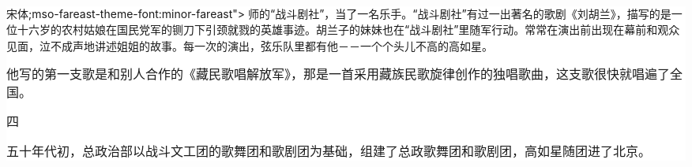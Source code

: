 宋体;mso-fareast-theme-font:minor-fareast">
    师的“战斗剧社”，当了一名乐手。“战斗剧社”有过一出著名的歌剧《刘胡兰》，描写的是一位十六岁的农村姑娘在国民党军的铡刀下引颈就戮的英雄事迹。胡兰子的妹妹也在“战斗剧社”里随军行动。常常在演出前出现在幕前和观众见面，泣不成声地讲述姐姐的故事。每一次的演出，弦乐队里都有他－－一个个头儿不高的高如星。
   </span>
  </font>
 </p>
 <p class="MsoNormal">
  <o:p>
   <font size="3">
   </font>
  </o:p>
 </p>
 <p class="MsoNormal">
  <span lang="ZH-CN" style="font-family:宋体;mso-ascii-font-family:
Calibri;mso-ascii-theme-font:minor-latin;mso-fareast-font-family:宋体;mso-fareast-theme-font:
minor-fareast">
   <font size="3">
    他写的第一支歌是和别人合作的《藏民歌唱解放军》，那是一首采用藏族民歌旋律创作的独唱歌曲，这支歌很快就唱遍了全国。
   </font>
  </span>
 </p>
 <p class="MsoNormal">
  <o:p>
   <font size="3">
   </font>
  </o:p>
 </p>
 <p class="MsoNormal">
  <font size="3">
   <span lang="ZH-CN" style="font-family:宋体;mso-ascii-font-family:
Calibri;mso-ascii-theme-font:minor-latin;mso-fareast-font-family:宋体;mso-fareast-theme-font:
minor-fareast">
    四
   </span>
   <span lang="ZH-CN">
   </span>
  </font>
 </p>
 <p class="MsoNormal">
  <o:p>
   <font size="3">
   </font>
  </o:p>
 </p>
 <p class="MsoNormal">
  <span lang="ZH-CN" style="font-family:宋体;mso-ascii-font-family:
Calibri;mso-ascii-theme-font:minor-latin;mso-fareast-font-family:宋体;mso-fareast-theme-font:
minor-fareast">
   <font size="3">
    五十年代初，总政治部以战斗文工团的歌舞团和歌剧团为基础，组建了总政歌舞团和歌剧团，高如星随团进了北京。
   </font>
  </span>
 </p>
 <p class="MsoNormal">
  <o:p>
   <font size="3">
   </font>
  </o:p>
 </p>
 <p class="MsoNormal">
  <font size="3">
   <span lang="ZH-CN" style="font-family:宋体;mso-ascii-font-family:
Calibri;mso-ascii-theme-font:minor-latin;mso-fareast-font-family:宋体;mso-fareast-theme-font:
minor-fareast">